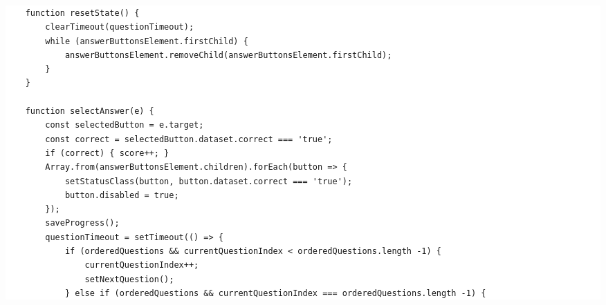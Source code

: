         function resetState() {
            clearTimeout(questionTimeout);
            while (answerButtonsElement.firstChild) {
                answerButtonsElement.removeChild(answerButtonsElement.firstChild);
            }
        }

        function selectAnswer(e) {
            const selectedButton = e.target;
            const correct = selectedButton.dataset.correct === 'true';
            if (correct) { score++; }
            Array.from(answerButtonsElement.children).forEach(button => {
                setStatusClass(button, button.dataset.correct === 'true');
                button.disabled = true;
            });
            saveProgress();
            questionTimeout = setTimeout(() => {
                if (orderedQuestions && currentQuestionIndex < orderedQuestions.length -1) {
                    currentQuestionIndex++;
                    setNextQuestion();
                } else if (orderedQuestions && currentQuestionIndex === orderedQuestions.length -1) {
